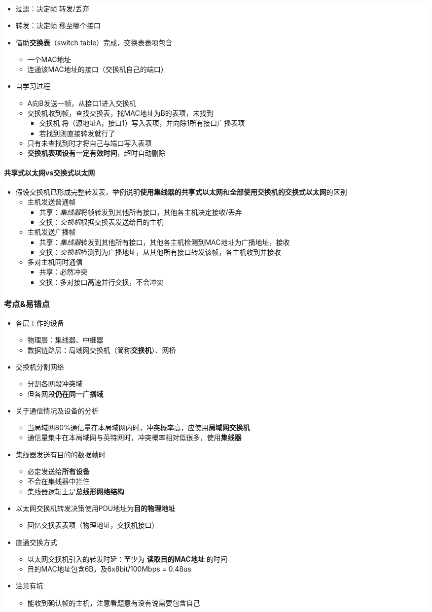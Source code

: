   - 过滤：决定帧 转发/丢弃

  - 转发：决定帧 移至哪个接口

- 借助**交换表**（switch table）完成，交换表表项包含

  - 一个MAC地址
  - 连通该MAC地址的接口（交换机自己的端口）

- 自学习过程

  - A向B发送一帧，从接口1进入交换机
  - 交换机收到帧，查找交换表，找MAC地址为B的表项，未找到
    - 交换机 将（源地址A，接口1）写入表项，并向除1所有接口广播表项
    - 若找到则直接转发就行了
  - 只有未查找到时才将自己与端口写入表项
  - **交换机表项设有一定有效时间**，超时自动删除

#### 共享式以太网vs交换式以太网

- 假设交换机已形成完整转发表，举例说明**使用集线器的共享式以太网**和**全部使用交换机的交换式以太网**的区别
  - 主机发送普通帧
    - 共享：*集线器*将帧转发到其他所有接口，其他各主机决定接收/丢弃
    - 交换：*交换机*根据交换表发送给目的主机
  - 主机发送广播帧
    - 共享：*集线器*转发到其他所有接口，其他各主机检测到MAC地址为广播地址，接收
    - 交换：*交换机*检测到为广播地址，从其他所有接口转发该帧，各主机收到并接收
  - 多对主机同时通信
    - 共享：必然冲突
    - 交换：多对接口高速并行交换，不会冲突

### 考点&易错点

- 各层工作的设备
  - 物理层：集线器、中继器
  - 数据链路层：局域网交换机（简称**交换机**）、网桥
- 交换机分割网络
  - 分割各网段冲突域
  - 但各网段**仍在同一广播域**
- 关于通信情况及设备的分析
  - 当局域网80%通信量在本局域网内时，冲突概率高，应使用**局域网交换机**
  - 通信量集中在本局域网与英特网时，冲突概率相对低很多，使用**集线器**

- 集线器发送有目的的数据帧时
  - 必定发送给**所有设备**
  - 不会在集线器中拦住
  - 集线器逻辑上是**总线形网络结构**
- 以太网交换机转发决策使用PDU地址为**目的物理地址**
  - 回忆交换表表项（物理地址，交换机接口）

- 直通交换方式
  - 以太网交换机引入的转发时延：至少为 **读取目的MAC地址** 的时间
  - 目的MAC地址包含6B，及6x8bit/100Mbps = 0.48us
- 注意有坑
  - 能收到确认帧的主机，注意看题意有没有说需要包含自己
